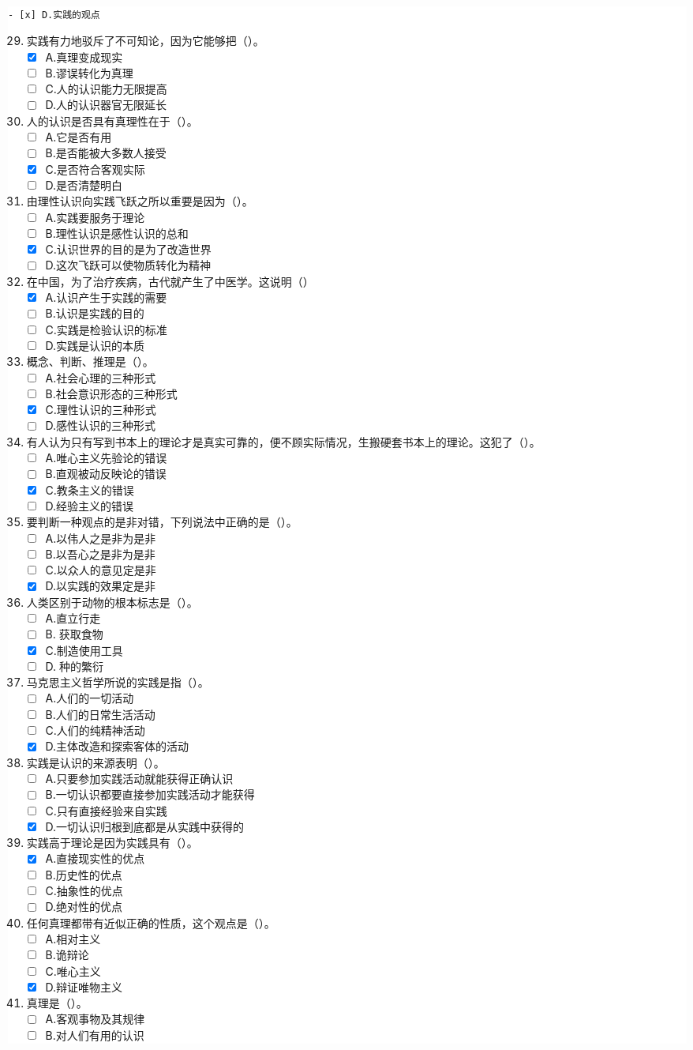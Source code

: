     - [x] D.实践的观点
29. 实践有力地驳斥了不可知论，因为它能够把（）。
    - [x] A.真理变成现实
    - [ ] B.谬误转化为真理
    - [ ] C.人的认识能力无限提高
    - [ ] D.人的认识器官无限延长
30. 人的认识是否具有真理性在于（）。
    - [ ] A.它是否有用
    - [ ] B.是否能被大多数人接受
    - [x] C.是否符合客观实际
    - [ ] D.是否清楚明白
31. 由理性认识向实践飞跃之所以重要是因为（）。
    - [ ] A.实践要服务于理论
    - [ ] B.理性认识是感性认识的总和
    - [x] C.认识世界的目的是为了改造世界
    - [ ] D.这次飞跃可以使物质转化为精神
32. 在中国，为了治疗疾病，古代就产生了中医学。这说明（）
    - [x] A.认识产生于实践的需要
    - [ ] B.认识是实践的目的
    - [ ] C.实践是检验认识的标准
    - [ ] D.实践是认识的本质
33. 概念、判断、推理是（）。
    - [ ] A.社会心理的三种形式
    - [ ] B.社会意识形态的三种形式
    - [x] C.理性认识的三种形式
    - [ ] D.感性认识的三种形式
34. 有人认为只有写到书本上的理论才是真实可靠的，便不顾实际情况，生搬硬套书本上的理论。这犯了（）。
    - [ ] A.唯心主义先验论的错误
    - [ ] B.直观被动反映论的错误
    - [x] C.教条主义的错误
    - [ ] D.经验主义的错误
35. 要判断一种观点的是非对错，下列说法中正确的是（）。
    - [ ] A.以伟人之是非为是非
    - [ ] B.以吾心之是非为是非
    - [ ] C.以众人的意见定是非
    - [x] D.以实践的效果定是非
36. 人类区别于动物的根本标志是（）。
    - [ ] A.直立行走
    - [ ] B. 获取食物
    - [x] C.制造使用工具
    - [ ] D. 种的繁衍
37. 马克思主义哲学所说的实践是指（）。
    - [ ] A.人们的一切活动
    - [ ] B.人们的日常生活活动
    - [ ] C.人们的纯精神活动
    - [x] D.主体改造和探索客体的活动
38. 实践是认识的来源表明（）。
    - [ ] A.只要参加实践活动就能获得正确认识
    - [ ] B.一切认识都要直接参加实践活动才能获得
    - [ ] C.只有直接经验来自实践
    - [x] D.一切认识归根到底都是从实践中获得的
39. 实践高于理论是因为实践具有（）。
    - [x] A.直接现实性的优点
    - [ ] B.历史性的优点
    - [ ] C.抽象性的优点
    - [ ] D.绝对性的优点
40. 任何真理都带有近似正确的性质，这个观点是（）。
    - [ ] A.相对主义
    - [ ] B.诡辩论
    - [ ] C.唯心主义
    - [x] D.辩证唯物主义
41. 真理是（）。
    - [ ] A.客观事物及其规律
    - [ ] B.对人们有用的认识